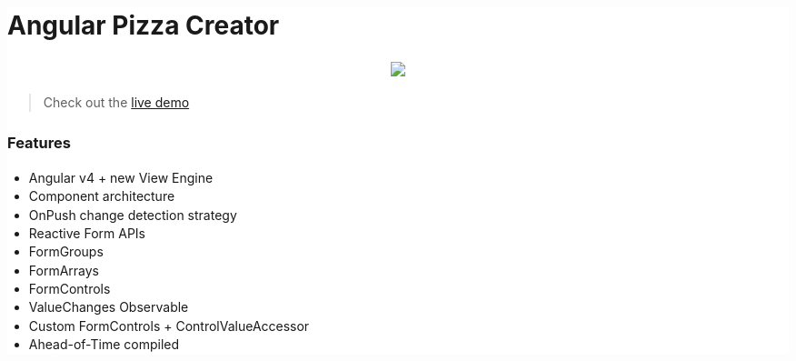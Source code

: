 # Angular Pizza Creator

<div align="center">
<a href="https://ultimatecourses.com/courses/angular" target="_blank"><img width="100%" src="https://ultimatecourses.com/static/banners/ultimate-angular-github.svg"></a>
</div>

> Check out the [live demo](https://toddmotto.com/angular-pizza-creator/)

### Features

* Angular v4 + new View Engine
* Component architecture
* OnPush change detection strategy
* Reactive Form APIs
* FormGroups
* FormArrays
* FormControls
* ValueChanges Observable
* Custom FormControls + ControlValueAccessor
* Ahead-of-Time compiled
